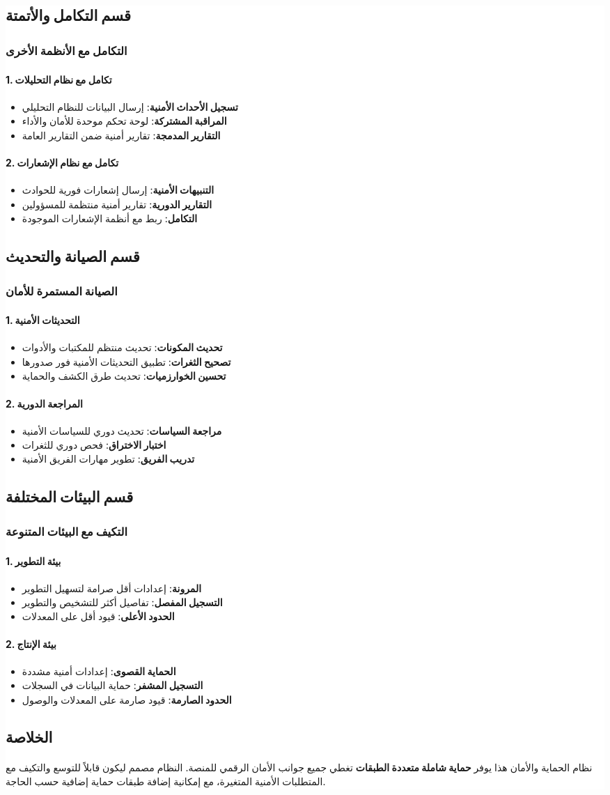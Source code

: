 ## قسم التكامل والأتمتة

### التكامل مع الأنظمة الأخرى

#### 1. **تكامل مع نظام التحليلات**
- **تسجيل الأحداث الأمنية**: إرسال البيانات للنظام التحليلي
- **المراقبة المشتركة**: لوحة تحكم موحدة للأمان والأداء
- **التقارير المدمجة**: تقارير أمنية ضمن التقارير العامة

#### 2. **تكامل مع نظام الإشعارات**
- **التنبيهات الأمنية**: إرسال إشعارات فورية للحوادث
- **التقارير الدورية**: تقارير أمنية منتظمة للمسؤولين
- **التكامل**: ربط مع أنظمة الإشعارات الموجودة

## قسم الصيانة والتحديث

### الصيانة المستمرة للأمان

#### 1. **التحديثات الأمنية**
- **تحديث المكونات**: تحديث منتظم للمكتبات والأدوات
- **تصحيح الثغرات**: تطبيق التحديثات الأمنية فور صدورها
- **تحسين الخوارزميات**: تحديث طرق الكشف والحماية

#### 2. **المراجعة الدورية**
- **مراجعة السياسات**: تحديث دوري للسياسات الأمنية
- **اختبار الاختراق**: فحص دوري للثغرات
- **تدريب الفريق**: تطوير مهارات الفريق الأمنية

## قسم البيئات المختلفة

### التكيف مع البيئات المتنوعة

#### 1. **بيئة التطوير**
- **المرونة**: إعدادات أقل صرامة لتسهيل التطوير
- **التسجيل المفصل**: تفاصيل أكثر للتشخيص والتطوير
- **الحدود الأعلى**: قيود أقل على المعدلات

#### 2. **بيئة الإنتاج**
- **الحماية القصوى**: إعدادات أمنية مشددة
- **التسجيل المشفر**: حماية البيانات في السجلات
- **الحدود الصارمة**: قيود صارمة على المعدلات والوصول

## الخلاصة

نظام الحماية والأمان هذا يوفر **حماية شاملة متعددة الطبقات** تغطي جميع جوانب الأمان الرقمي للمنصة. النظام مصمم ليكون قابلاً للتوسع والتكيف مع المتطلبات الأمنية المتغيرة، مع إمكانية إضافة طبقات حماية إضافية حسب الحاجة.
